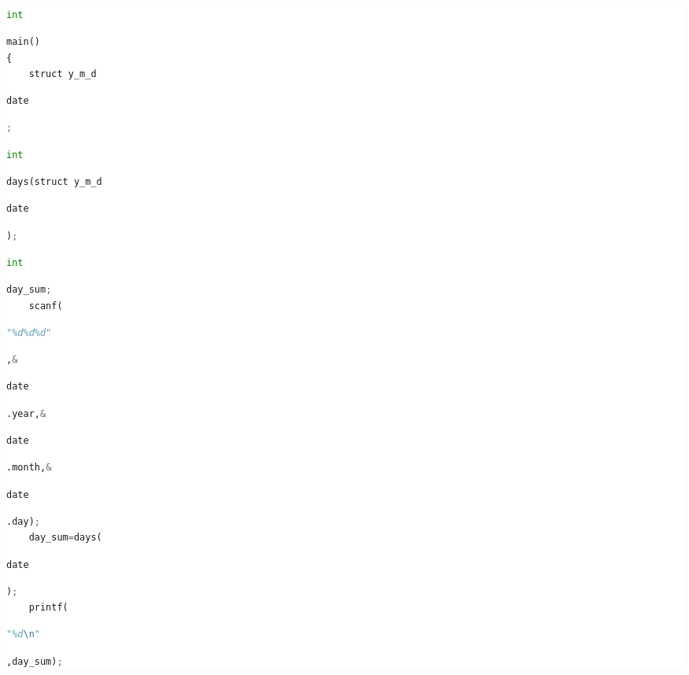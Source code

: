 ```python
```
```python
int
```
```python
main()
{
    struct y_m_d
```
```python
date
```
```python
;
```
```python
int
```
```python
days(struct y_m_d
```
```python
date
```
```python
);
```
```python
int
```
```python
day_sum;
    scanf(
```
```python
"%d%d%d"
```
```python
,&
```
```python
date
```
```python
.year,&
```
```python
date
```
```python
.month,&
```
```python
date
```
```python
.day);
    day_sum=days(
```
```python
date
```
```python
);
    printf(
```
```python
"%d\n"
```
```python
,day_sum);
```